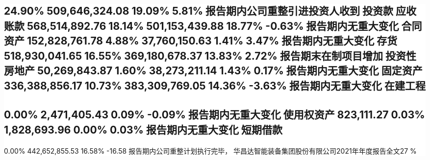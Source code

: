 24.90%
509,646,324.08
19.09%
5.81%
报告期内公司重整引进投资人收到
投资款
应收账款
568,514,892.76
18.14%
501,153,439.88
18.77%
-0.63%
报告期内无重大变化
合同资产
152,828,761.78
4.88%
37,760,150.63
1.41%
3.47%
报告期内无重大变化
存货
518,930,041.65
16.55%
369,180,678.37
13.83%
2.72%
报告期末在制项目增加
投资性房地产
50,269,843.87
1.60%
38,273,211.14
1.43%
0.17%
报告期内无重大变化
固定资产
336,388,856.17
10.73%
383,309,769.05
14.36%
-3.63%
报告期内无重大变化
在建工程
-
0.00%
2,471,405.43
0.09%
-0.09%
报告期内无重大变化
使用权资产
823,111.27
0.03%
1,828,693.96
0.00%
0.03%
报告期内无重大变化
短期借款
-
0.00%
442,652,855.53
16.58%
-16.58
报告期内公司重整计划执行完毕，
华昌达智能装备集团股份有限公司2021年年度报告全文27
%